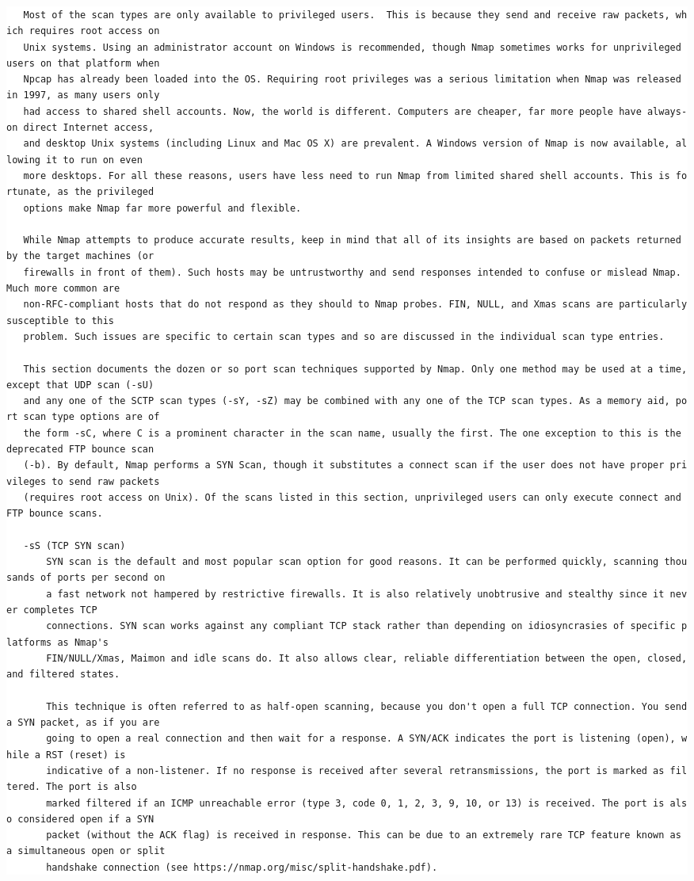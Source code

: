        Most of the scan types are only available to privileged users.  This is because they send and receive raw packets, which requires root access on
       Unix systems. Using an administrator account on Windows is recommended, though Nmap sometimes works for unprivileged users on that platform when
       Npcap has already been loaded into the OS. Requiring root privileges was a serious limitation when Nmap was released in 1997, as many users only
       had access to shared shell accounts. Now, the world is different. Computers are cheaper, far more people have always-on direct Internet access,
       and desktop Unix systems (including Linux and Mac OS X) are prevalent. A Windows version of Nmap is now available, allowing it to run on even
       more desktops. For all these reasons, users have less need to run Nmap from limited shared shell accounts. This is fortunate, as the privileged
       options make Nmap far more powerful and flexible.

       While Nmap attempts to produce accurate results, keep in mind that all of its insights are based on packets returned by the target machines (or
       firewalls in front of them). Such hosts may be untrustworthy and send responses intended to confuse or mislead Nmap. Much more common are
       non-RFC-compliant hosts that do not respond as they should to Nmap probes. FIN, NULL, and Xmas scans are particularly susceptible to this
       problem. Such issues are specific to certain scan types and so are discussed in the individual scan type entries.

       This section documents the dozen or so port scan techniques supported by Nmap. Only one method may be used at a time, except that UDP scan (-sU)
       and any one of the SCTP scan types (-sY, -sZ) may be combined with any one of the TCP scan types. As a memory aid, port scan type options are of
       the form -sC, where C is a prominent character in the scan name, usually the first. The one exception to this is the deprecated FTP bounce scan
       (-b). By default, Nmap performs a SYN Scan, though it substitutes a connect scan if the user does not have proper privileges to send raw packets
       (requires root access on Unix). Of the scans listed in this section, unprivileged users can only execute connect and FTP bounce scans.

       -sS (TCP SYN scan)
           SYN scan is the default and most popular scan option for good reasons. It can be performed quickly, scanning thousands of ports per second on
           a fast network not hampered by restrictive firewalls. It is also relatively unobtrusive and stealthy since it never completes TCP
           connections. SYN scan works against any compliant TCP stack rather than depending on idiosyncrasies of specific platforms as Nmap's
           FIN/NULL/Xmas, Maimon and idle scans do. It also allows clear, reliable differentiation between the open, closed, and filtered states.

           This technique is often referred to as half-open scanning, because you don't open a full TCP connection. You send a SYN packet, as if you are
           going to open a real connection and then wait for a response. A SYN/ACK indicates the port is listening (open), while a RST (reset) is
           indicative of a non-listener. If no response is received after several retransmissions, the port is marked as filtered. The port is also
           marked filtered if an ICMP unreachable error (type 3, code 0, 1, 2, 3, 9, 10, or 13) is received. The port is also considered open if a SYN
           packet (without the ACK flag) is received in response. This can be due to an extremely rare TCP feature known as a simultaneous open or split
           handshake connection (see https://nmap.org/misc/split-handshake.pdf).
